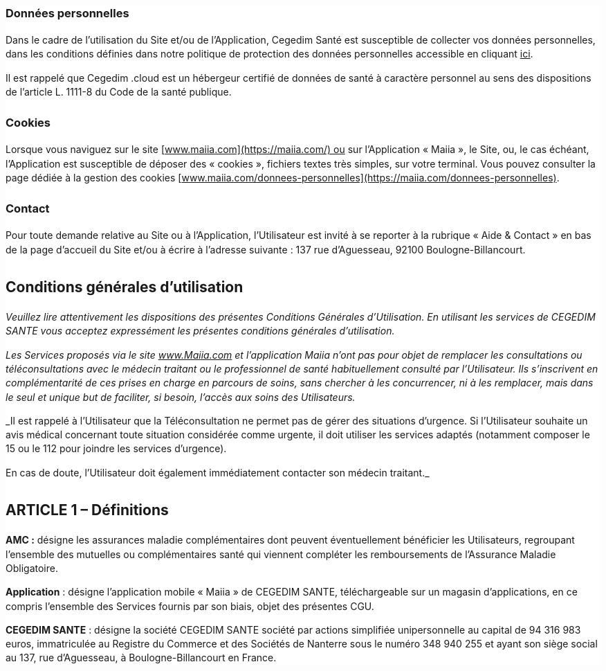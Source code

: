 ### Données personnelles

Dans le cadre de l’utilisation du Site et/ou de l’Application, Cegedim Santé est susceptible de collecter vos données personnelles, dans les conditions définies dans notre politique de protection des données personnelles accessible en cliquant [ici](https://maiia.com/donnees-personnelles).  
  
Il est rappelé que Cegedim .cloud est un hébergeur certifié de données de santé à caractère personnel au sens des dispositions de l’article L. 1111-8 du Code de la santé publique.

### Cookies

Lorsque vous naviguez sur le site [www.maiia.com](https://maiia.com/) ou sur l’Application « Maiia », le Site, ou, le cas échéant, l’Application est susceptible de déposer des « cookies », fichiers textes très simples, sur votre terminal. Vous pouvez consulter la page dédiée à la gestion des cookies [www.maiia.com/donnees-personnelles](https://maiia.com/donnees-personnelles).

### Contact

Pour toute demande relative au Site ou à l’Application, l’Utilisateur est invité à se reporter à la rubrique « Aide & Contact » en bas de la page d’accueil du Site et/ou à écrire à l’adresse suivante : 137 rue d’Aguesseau, 92100 Boulogne-Billancourt.

Conditions générales d’utilisation
----------------------------------

_Veuillez lire attentivement les dispositions des présentes Conditions Générales d’Utilisation. En utilisant les services de CEGEDIM SANTE vous acceptez expressément les présentes conditions générales d’utilisation._

_Les Services proposés via le site www.Maiia.com et l’application Maiia n’ont pas pour objet de remplacer les consultations ou téléconsultations avec le médecin traitant ou le professionnel de santé habituellement consulté par l’Utilisateur. Ils s’inscrivent en complémentarité de ces prises en charge en parcours de soins, sans chercher à les concurrencer, ni à les remplacer, mais dans le seul et unique but de faciliter, si besoin, l’accès aux soins des Utilisateurs._

_Il est rappelé à l’Utilisateur que la Téléconsultation ne permet pas de gérer des situations d’urgence. Si l’Utilisateur souhaite un avis médical concernant toute situation considérée comme urgente, il doit utiliser les services adaptés (notamment composer le 15 ou le 112 pour joindre les services d’urgence).  
  
En cas de doute, l’Utilisateur doit également immédiatement contacter son médecin traitant._

**ARTICLE 1 – Définitions**
---------------------------

**AMC :** désigne les assurances maladie complémentaires dont peuvent éventuellement bénéficier les Utilisateurs, regroupant l’ensemble des mutuelles ou complémentaires santé qui viennent compléter les remboursements de l’Assurance Maladie Obligatoire.

**Application** : désigne l’application mobile « Maiia » de CEGEDIM SANTE, téléchargeable sur un magasin d’applications, en ce compris l’ensemble des Services fournis par son biais, objet des présentes CGU.

**CEGEDIM SANTE** : désigne la société CEGEDIM SANTE société par actions simplifiée unipersonnelle au capital de 94 316 983 euros, immatriculée au Registre du Commerce et des Sociétés de Nanterre sous le numéro 348 940 255 et ayant son siège social au 137, rue d’Aguesseau, à Boulogne-Billancourt en France.
